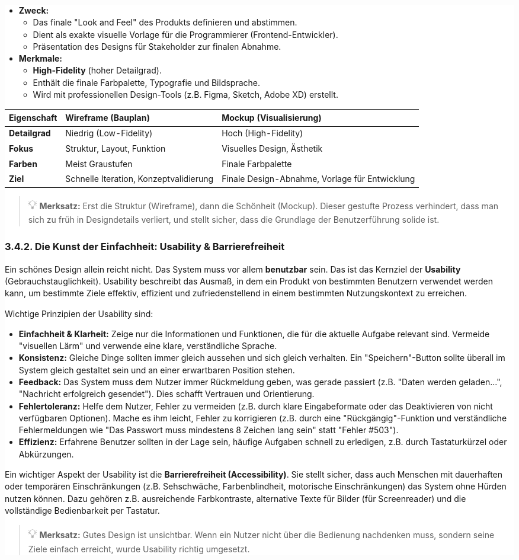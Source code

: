 -   **Zweck:**
    -   Das finale "Look and Feel" des Produkts definieren und abstimmen.
    -   Dient als exakte visuelle Vorlage für die Programmierer (Frontend-Entwickler).
    -   Präsentation des Designs für Stakeholder zur finalen Abnahme.
-   **Merkmale:**
    -   **High-Fidelity** (hoher Detailgrad).
    -   Enthält die finale Farbpalette, Typografie und Bildsprache.
    -   Wird mit professionellen Design-Tools (z.B. Figma, Sketch, Adobe XD) erstellt.

| Eigenschaft | Wireframe (Bauplan) | Mockup (Visualisierung) |
| :--- | :--- | :--- |
| **Detailgrad** | Niedrig (Low-Fidelity) | Hoch (High-Fidelity) |
| **Fokus** | Struktur, Layout, Funktion | Visuelles Design, Ästhetik |
| **Farben** | Meist Graustufen | Finale Farbpalette |
| **Ziel** | Schnelle Iteration, Konzeptvalidierung | Finale Design-Abnahme, Vorlage für Entwicklung |

> <span style="font-size: 1.5em">:bulb:</span> **Merksatz:** Erst die Struktur (Wireframe), dann die Schönheit (Mockup). Dieser gestufte Prozess verhindert, dass man sich zu früh in Designdetails verliert, und stellt sicher, dass die Grundlage der Benutzerführung solide ist.

### 3.4.2. Die Kunst der Einfachheit: Usability & Barrierefreiheit

Ein schönes Design allein reicht nicht. Das System muss vor allem **benutzbar** sein. Das ist das Kernziel der **Usability** (Gebrauchstauglichkeit). Usability beschreibt das Ausmaß, in dem ein Produkt von bestimmten Benutzern verwendet werden kann, um bestimmte Ziele effektiv, effizient und zufriedenstellend in einem bestimmten Nutzungskontext zu erreichen.

Wichtige Prinzipien der Usability sind:
-   **Einfachheit & Klarheit:** Zeige nur die Informationen und Funktionen, die für die aktuelle Aufgabe relevant sind. Vermeide "visuellen Lärm" und verwende eine klare, verständliche Sprache.
-   **Konsistenz:** Gleiche Dinge sollten immer gleich aussehen und sich gleich verhalten. Ein "Speichern"-Button sollte überall im System gleich gestaltet sein und an einer erwartbaren Position stehen.
-   **Feedback:** Das System muss dem Nutzer immer Rückmeldung geben, was gerade passiert (z.B. "Daten werden geladen...", "Nachricht erfolgreich gesendet"). Dies schafft Vertrauen und Orientierung.
-   **Fehlertoleranz:** Helfe dem Nutzer, Fehler zu vermeiden (z.B. durch klare Eingabeformate oder das Deaktivieren von nicht verfügbaren Optionen). Mache es ihm leicht, Fehler zu korrigieren (z.B. durch eine "Rückgängig"-Funktion und verständliche Fehlermeldungen wie "Das Passwort muss mindestens 8 Zeichen lang sein" statt "Fehler #503").
-   **Effizienz:** Erfahrene Benutzer sollten in der Lage sein, häufige Aufgaben schnell zu erledigen, z.B. durch Tastaturkürzel oder Abkürzungen.

Ein wichtiger Aspekt der Usability ist die **Barrierefreiheit (Accessibility)**. Sie stellt sicher, dass auch Menschen mit dauerhaften oder temporären Einschränkungen (z.B. Sehschwäche, Farbenblindheit, motorische Einschränkungen) das System ohne Hürden nutzen können. Dazu gehören z.B. ausreichende Farbkontraste, alternative Texte für Bilder (für Screenreader) und die vollständige Bedienbarkeit per Tastatur.

> <span style="font-size: 1.5em">:bulb:</span> **Merksatz:** Gutes Design ist unsichtbar. Wenn ein Nutzer nicht über die Bedienung nachdenken muss, sondern seine Ziele einfach erreicht, wurde Usability richtig umgesetzt.
